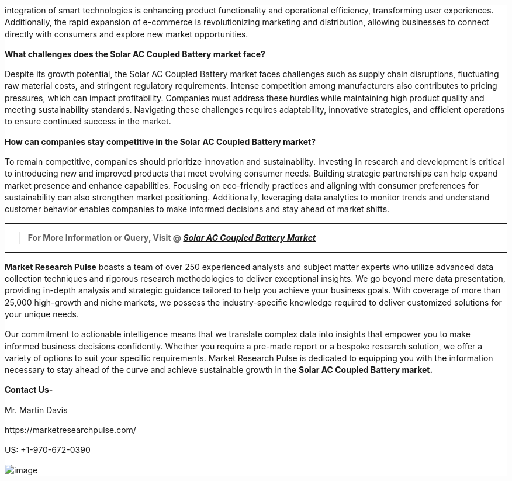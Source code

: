 integration of smart technologies is enhancing product functionality and operational efficiency, transforming user experiences. Additionally, the rapid expansion of e-commerce is revolutionizing marketing and distribution, allowing businesses to connect directly with consumers and explore new market opportunities.</p><p><strong>What challenges does the Solar AC Coupled Battery market face?</strong></p><p>Despite its growth potential, the Solar AC Coupled Battery market faces challenges such as supply chain disruptions, fluctuating raw material costs, and stringent regulatory requirements. Intense competition among manufacturers also contributes to pricing pressures, which can impact profitability. Companies must address these hurdles while maintaining high product quality and meeting sustainability standards. Navigating these challenges requires adaptability, innovative strategies, and efficient operations to ensure continued success in the market.</p><p><strong>How can companies stay competitive in the Solar AC Coupled Battery market?</strong></p><p>To remain competitive, companies should prioritize innovation and sustainability. Investing in research and development is critical to introducing new and improved products that meet evolving consumer needs. Building strategic partnerships can help expand market presence and enhance capabilities. Focusing on eco-friendly practices and aligning with consumer preferences for sustainability can also strengthen market positioning. Additionally, leveraging data analytics to monitor trends and understand customer behavior enables companies to make informed decisions and stay ahead of market shifts.</p><hr /><blockquote><p><strong>For More Information or Query, Visit @&nbsp;<em><a href="https://marketresearchpulse.com/report/11071/solar-ac-coupled-battery-market?utm_source=Linkedin&utm_medium=0112">Solar AC Coupled Battery Market</a></em></strong></p></blockquote><hr /><p><strong>Market Research Pulse</strong> boasts a team of over 250 experienced analysts and subject matter experts who utilize advanced data collection techniques and rigorous research methodologies to deliver exceptional insights. We go beyond mere data presentation, providing in-depth analysis and strategic guidance tailored to help you achieve your business goals. With coverage of more than 25,000 high-growth and niche markets, we possess the industry-specific knowledge required to deliver customized solutions for your unique needs.</p><p>Our commitment to actionable intelligence means that we translate complex data into insights that empower you to make informed business decisions confidently. Whether you require a pre-made report or a bespoke research solution, we offer a variety of options to suit your specific requirements. Market Research Pulse is dedicated to equipping you with the information necessary to stay ahead of the curve and achieve sustainable growth in the <strong>Solar AC Coupled Battery market.</strong></p><p><strong>Contact Us-</strong></p><p>Mr. Martin Davis</p><p>https://marketresearchpulse.com/</p><p>US: +1-970-672-0390</p>
![image](https://github.com/user-attachments/assets/a2e1ab83-ad88-4474-b8a5-51d543cfdeee)
